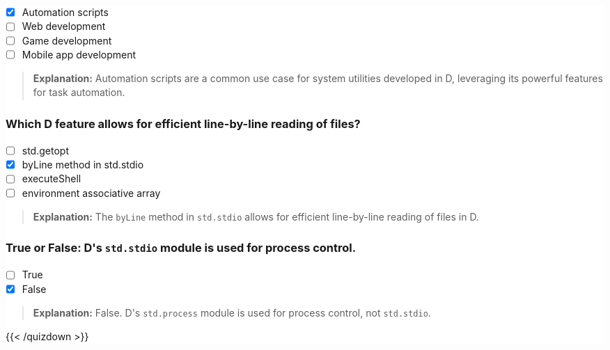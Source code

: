 - [x] Automation scripts
- [ ] Web development
- [ ] Game development
- [ ] Mobile app development

> **Explanation:** Automation scripts are a common use case for system utilities developed in D, leveraging its powerful features for task automation.

### Which D feature allows for efficient line-by-line reading of files?

- [ ] std.getopt
- [x] byLine method in std.stdio
- [ ] executeShell
- [ ] environment associative array

> **Explanation:** The `byLine` method in `std.stdio` allows for efficient line-by-line reading of files in D.

### True or False: D's `std.stdio` module is used for process control.

- [ ] True
- [x] False

> **Explanation:** False. D's `std.process` module is used for process control, not `std.stdio`.

{{< /quizdown >}}

